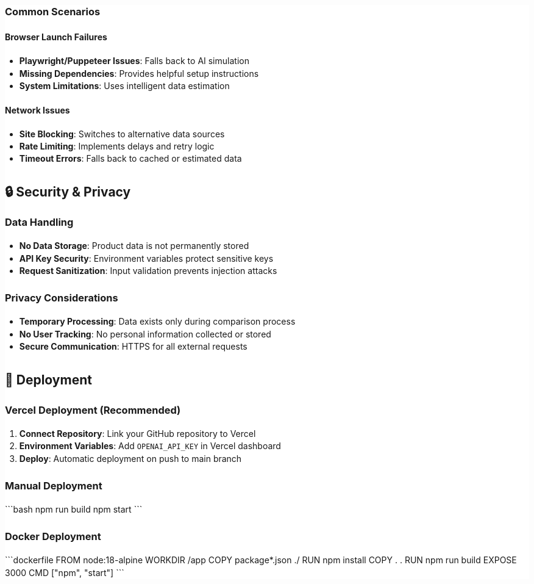 ### Common Scenarios

#### Browser Launch Failures
- **Playwright/Puppeteer Issues**: Falls back to AI simulation
- **Missing Dependencies**: Provides helpful setup instructions
- **System Limitations**: Uses intelligent data estimation

#### Network Issues
- **Site Blocking**: Switches to alternative data sources
- **Rate Limiting**: Implements delays and retry logic
- **Timeout Errors**: Falls back to cached or estimated data

## 🔒 Security & Privacy

### Data Handling
- **No Data Storage**: Product data is not permanently stored
- **API Key Security**: Environment variables protect sensitive keys
- **Request Sanitization**: Input validation prevents injection attacks

### Privacy Considerations
- **Temporary Processing**: Data exists only during comparison process
- **No User Tracking**: No personal information collected or stored
- **Secure Communication**: HTTPS for all external requests

## 🚀 Deployment

### Vercel Deployment (Recommended)
1. **Connect Repository**: Link your GitHub repository to Vercel
2. **Environment Variables**: Add `OPENAI_API_KEY` in Vercel dashboard
3. **Deploy**: Automatic deployment on push to main branch

### Manual Deployment
\`\`\`bash
npm run build
npm start
\`\`\`

### Docker Deployment
\`\`\`dockerfile
FROM node:18-alpine
WORKDIR /app
COPY package*.json ./
RUN npm install
COPY . .
RUN npm run build
EXPOSE 3000
CMD ["npm", "start"]
\`\`\`
